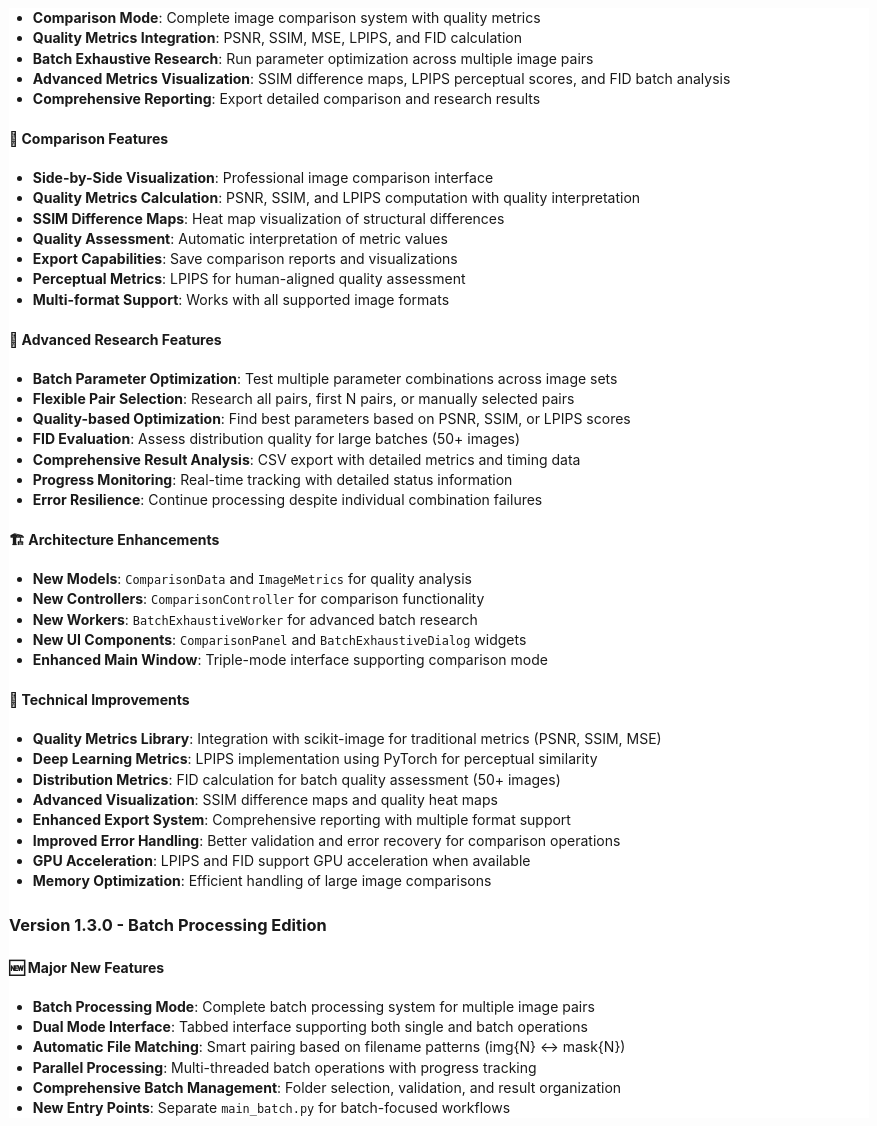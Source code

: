 - **Comparison Mode**: Complete image comparison system with quality metrics
- **Quality Metrics Integration**: PSNR, SSIM, MSE, LPIPS, and FID calculation
- **Batch Exhaustive Research**: Run parameter optimization across multiple image pairs
- **Advanced Metrics Visualization**: SSIM difference maps, LPIPS perceptual scores, and FID batch analysis
- **Comprehensive Reporting**: Export detailed comparison and research results

#### 🎯 Comparison Features

- **Side-by-Side Visualization**: Professional image comparison interface
- **Quality Metrics Calculation**: PSNR, SSIM, and LPIPS computation with quality interpretation
- **SSIM Difference Maps**: Heat map visualization of structural differences
- **Quality Assessment**: Automatic interpretation of metric values
- **Export Capabilities**: Save comparison reports and visualizations
- **Perceptual Metrics**: LPIPS for human-aligned quality assessment
- **Multi-format Support**: Works with all supported image formats

#### 🔬 Advanced Research Features

- **Batch Parameter Optimization**: Test multiple parameter combinations across image sets
- **Flexible Pair Selection**: Research all pairs, first N pairs, or manually selected pairs
- **Quality-based Optimization**: Find best parameters based on PSNR, SSIM, or LPIPS scores
- **FID Evaluation**: Assess distribution quality for large batches (50+ images)
- **Comprehensive Result Analysis**: CSV export with detailed metrics and timing data
- **Progress Monitoring**: Real-time tracking with detailed status information
- **Error Resilience**: Continue processing despite individual combination failures

#### 🏗️ Architecture Enhancements

- **New Models**: `ComparisonData` and `ImageMetrics` for quality analysis
- **New Controllers**: `ComparisonController` for comparison functionality
- **New Workers**: `BatchExhaustiveWorker` for advanced batch research
- **New UI Components**: `ComparisonPanel` and `BatchExhaustiveDialog` widgets
- **Enhanced Main Window**: Triple-mode interface supporting comparison mode

#### 🔧 Technical Improvements

- **Quality Metrics Library**: Integration with scikit-image for traditional metrics (PSNR, SSIM, MSE)
- **Deep Learning Metrics**: LPIPS implementation using PyTorch for perceptual similarity
- **Distribution Metrics**: FID calculation for batch quality assessment (50+ images)
- **Advanced Visualization**: SSIM difference maps and quality heat maps
- **Enhanced Export System**: Comprehensive reporting with multiple format support
- **Improved Error Handling**: Better validation and error recovery for comparison operations
- **GPU Acceleration**: LPIPS and FID support GPU acceleration when available
- **Memory Optimization**: Efficient handling of large image comparisons

### Version 1.3.0 - Batch Processing Edition

#### 🆕 Major New Features

- **Batch Processing Mode**: Complete batch processing system for multiple image pairs
- **Dual Mode Interface**: Tabbed interface supporting both single and batch operations
- **Automatic File Matching**: Smart pairing based on filename patterns (img{N} ↔ mask{N})
- **Parallel Processing**: Multi-threaded batch operations with progress tracking
- **Comprehensive Batch Management**: Folder selection, validation, and result organization
- **New Entry Points**: Separate `main_batch.py` for batch-focused workflows
